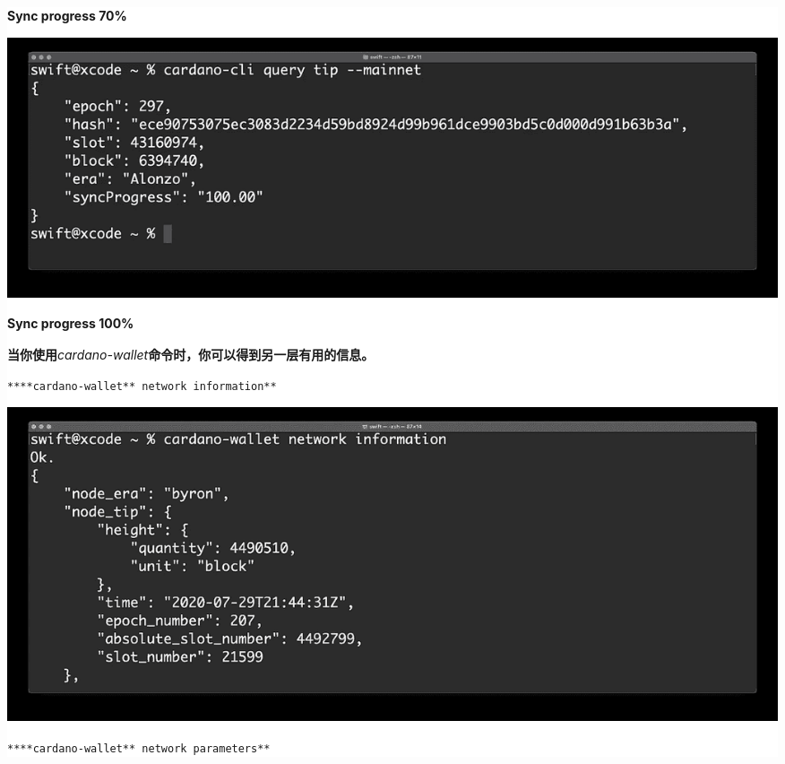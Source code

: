 **Sync progress 70%**

**![](img/af26d9c20c4296de18f49c212aa58f5c.png)**

**Sync progress 100%**

**当你使用***cardano-wallet***命令时，你可以得到另一层有用的信息。**

```
****cardano-wallet** network information**
```

**![](img/939031d0aeef5578698281734d43310f.png)**

```
****cardano-wallet** network parameters**
```
